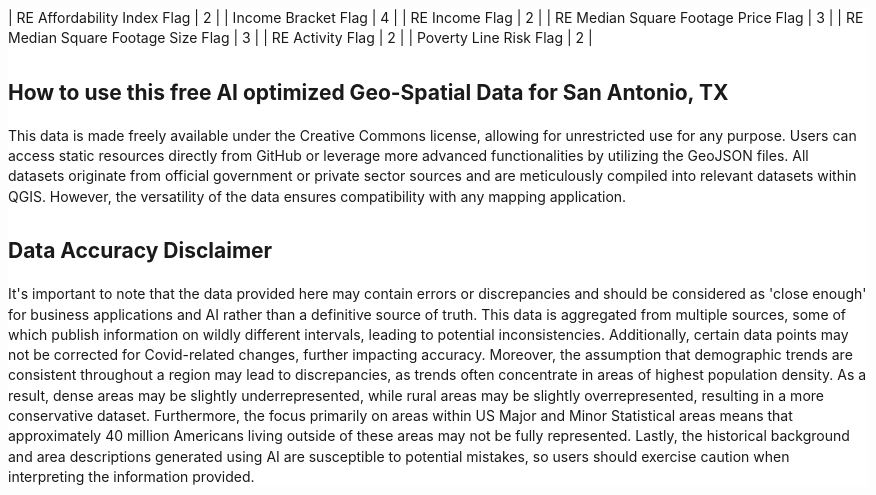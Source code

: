| RE Affordability Index Flag | 2 |
| Income Bracket Flag | 4 |
| RE Income Flag | 2 |
| RE Median Square Footage Price Flag | 3 |
| RE Median Square Footage Size Flag | 3 |
| RE Activity Flag | 2 |
| Poverty Line Risk Flag | 2 |

## How to use this free AI optimized Geo-Spatial Data for San Antonio, TX

This data is made freely available under the Creative Commons license, allowing for unrestricted use for any purpose. Users can access static resources directly from GitHub or leverage more advanced functionalities by utilizing the GeoJSON files. All datasets originate from official government or private sector sources and are meticulously compiled into relevant datasets within QGIS. However, the versatility of the data ensures compatibility with any mapping application.

## Data Accuracy Disclaimer
It's important to note that the data provided here may contain errors or discrepancies and should be considered as 'close enough' for business applications and AI rather than a definitive source of truth. This data is aggregated from multiple sources, some of which publish information on wildly different intervals, leading to potential inconsistencies. Additionally, certain data points may not be corrected for Covid-related changes, further impacting accuracy. Moreover, the assumption that demographic trends are consistent throughout a region may lead to discrepancies, as trends often concentrate in areas of highest population density. As a result, dense areas may be slightly underrepresented, while rural areas may be slightly overrepresented, resulting in a more conservative dataset. Furthermore, the focus primarily on areas within US Major and Minor Statistical areas means that approximately 40 million Americans living outside of these areas may not be fully represented. Lastly, the historical background and area descriptions generated using AI are susceptible to potential mistakes, so users should exercise caution when interpreting the information provided.

